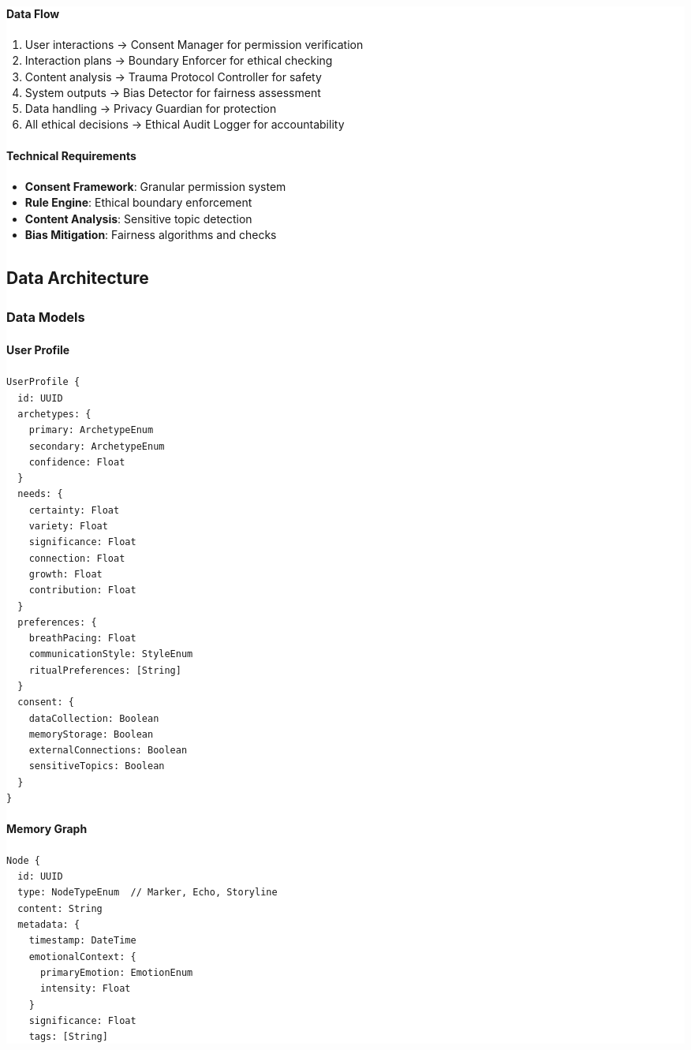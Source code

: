 #### Data Flow
1. User interactions → Consent Manager for permission verification
2. Interaction plans → Boundary Enforcer for ethical checking
3. Content analysis → Trauma Protocol Controller for safety
4. System outputs → Bias Detector for fairness assessment
5. Data handling → Privacy Guardian for protection
6. All ethical decisions → Ethical Audit Logger for accountability

#### Technical Requirements
- **Consent Framework**: Granular permission system
- **Rule Engine**: Ethical boundary enforcement
- **Content Analysis**: Sensitive topic detection
- **Bias Mitigation**: Fairness algorithms and checks

## Data Architecture

### Data Models

#### User Profile
```
UserProfile {
  id: UUID
  archetypes: {
    primary: ArchetypeEnum
    secondary: ArchetypeEnum
    confidence: Float
  }
  needs: {
    certainty: Float
    variety: Float
    significance: Float
    connection: Float
    growth: Float
    contribution: Float
  }
  preferences: {
    breathPacing: Float
    communicationStyle: StyleEnum
    ritualPreferences: [String]
  }
  consent: {
    dataCollection: Boolean
    memoryStorage: Boolean
    externalConnections: Boolean
    sensitiveTopics: Boolean
  }
}
```

#### Memory Graph
```
Node {
  id: UUID
  type: NodeTypeEnum  // Marker, Echo, Storyline
  content: String
  metadata: {
    timestamp: DateTime
    emotionalContext: {
      primaryEmotion: EmotionEnum
      intensity: Float
    }
    significance: Float
    tags: [String]
```